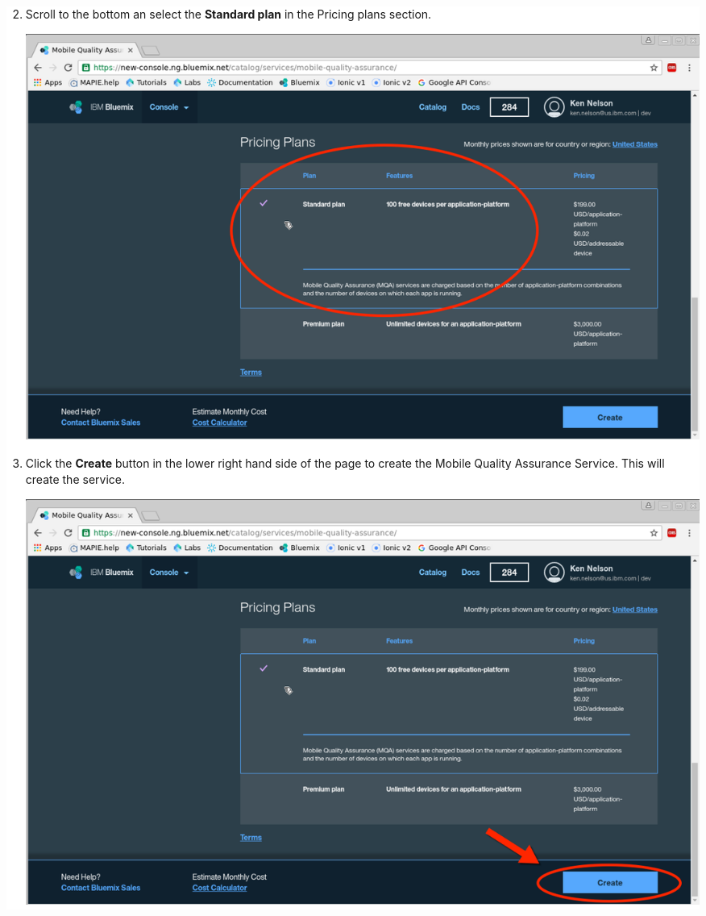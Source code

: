 2. Scroll to the bottom an select the **Standard plan** in the Pricing plans section.

	![Pricing Plan](images/010-Pricing_Plan.png)

3. Click the **Create** button in the lower right hand side of the page to create the Mobile Quality Assurance Service. This will create the service.

	![Click Create Service Button](images/011-Click_Create_Service_Button.png)
